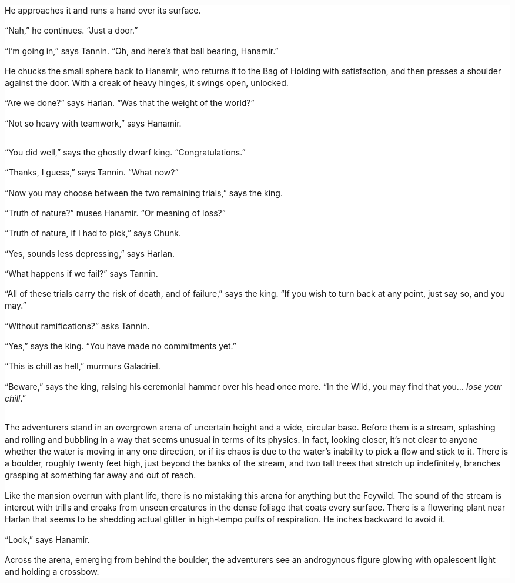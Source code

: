 He approaches it and runs a hand over its surface. 

“Nah,” he continues. “Just a door.”

“I’m going in,” says Tannin. “Oh, and here’s that ball bearing, Hanamir.”

He chucks the small sphere back to Hanamir, who returns it to the Bag of Holding with satisfaction, and then presses a shoulder against the door. With a creak of heavy hinges, it swings open, unlocked. 

“Are we done?” says Harlan. “Was that the weight of the world?”

“Not so heavy with teamwork,” says Hanamir.

---

“You did well,” says the ghostly dwarf king. “Congratulations.”

“Thanks, I guess,” says Tannin. “What now?”

“Now you may choose between the two remaining trials,” says the king.

“Truth of nature?” muses Hanamir. “Or meaning of loss?”

“Truth of nature, if I had to pick,” says Chunk.

“Yes, sounds less depressing,” says Harlan.

“What happens if we fail?” says Tannin.

“All of these trials carry the risk of death, and of failure,” says the king. “If you wish to turn back at any point, just say so, and you may.”

“Without ramifications?” asks Tannin.

“Yes,” says the king. “You have made no commitments yet.”

“This is chill as hell,” murmurs Galadriel.

“Beware,” says the king, raising his ceremonial hammer over his head once more. “In the Wild, you may find that you… *lose your chill*.”

---

The adventurers stand in an overgrown arena of uncertain height and a wide, circular base. Before them is a stream, splashing and rolling and bubbling in a way that seems unusual in terms of its physics. In fact, looking closer, it’s not clear to anyone whether the water is moving in any one direction, or if its chaos is due to the water’s inability to pick a flow and stick to it. There is a boulder, roughly twenty feet high, just beyond the banks of the stream, and two tall trees that stretch up indefinitely, branches grasping at something far away and out of reach. 

Like the mansion overrun with plant life, there is no mistaking this arena for anything but the Feywild. The sound of the stream is intercut with trills and croaks from unseen creatures in the dense foliage that coats every surface. There is a flowering plant near Harlan that seems to be shedding actual glitter in high-tempo puffs of respiration. He inches backward to avoid it.

“Look,” says Hanamir. 

Across the arena, emerging from behind the boulder, the adventurers see an androgynous figure glowing with opalescent light and holding a crossbow.
